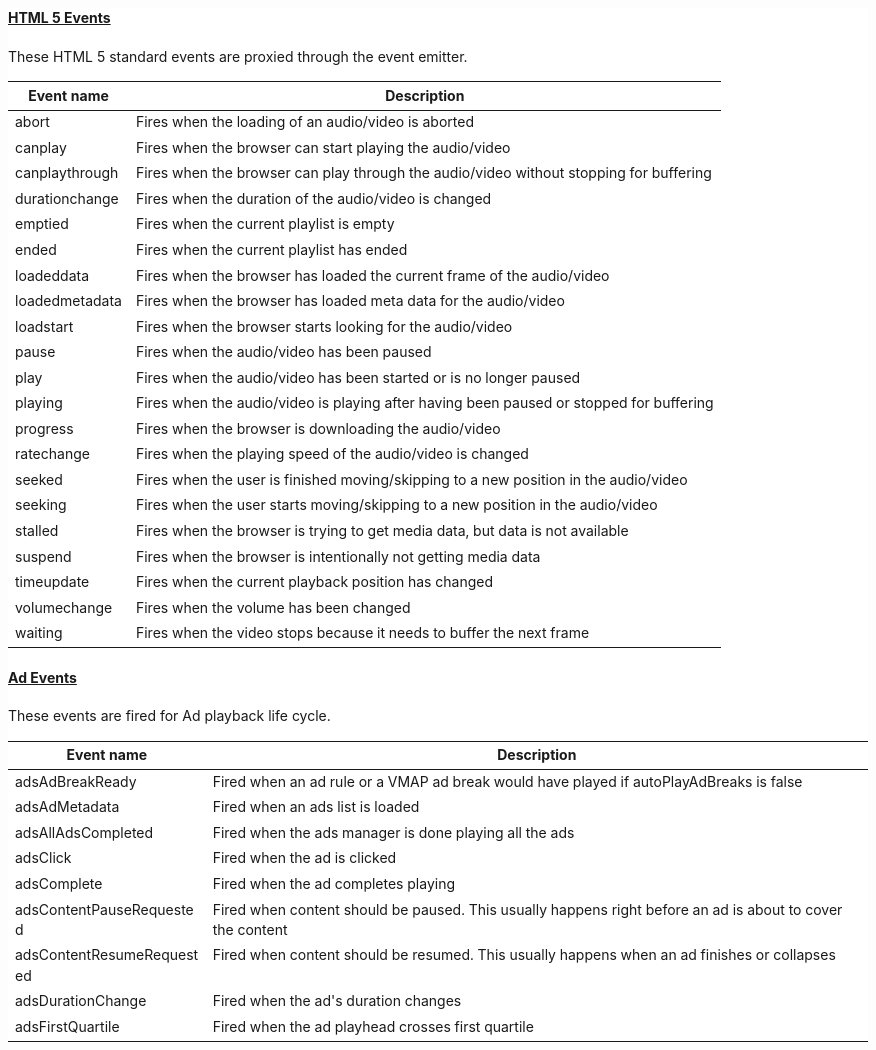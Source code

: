 #### [HTML 5 Events](#usage-html5-events)

These HTML 5 standard events are proxied through the event emitter.

| Event name | Description |
| --- | --- |
| abort | Fires when the loading of an audio/video is aborted |
| canplay | Fires when the browser can start playing the audio/video |
| canplaythrough | Fires when the browser can play through the audio/video without stopping for buffering |
| durationchange | Fires when the duration of the audio/video is changed |
| emptied | Fires when the current playlist is empty |
| ended | Fires when the current playlist has ended |
| loadeddata | Fires when the browser has loaded the current frame of the audio/video |
| loadedmetadata | Fires when the browser has loaded meta data for the audio/video |
| loadstart | Fires when the browser starts looking for the audio/video |
| pause | Fires when the audio/video has been paused |
| play | Fires when the audio/video has been started or is no longer paused |
| playing | Fires when the audio/video is playing after having been paused or stopped for buffering |
| progress | Fires when the browser is downloading the audio/video |
| ratechange | Fires when the playing speed of the audio/video is changed |
| seeked | Fires when the user is finished moving/skipping to a new position in the audio/video |
| seeking | Fires when the user starts moving/skipping to a new position in the audio/video |
| stalled | Fires when the browser is trying to get media data, but data is not available |
| suspend | Fires when the browser is intentionally not getting media data |
| timeupdate | Fires when the current playback position has changed |
| volumechange | Fires when the volume has been changed |
| waiting | Fires when the video stops because it needs to buffer the next frame |

#### [Ad Events](#usage-ads-events)

These events are fired for Ad playback life cycle.

| Event name | Description |
| --- | --- |
| adsAdBreakReady | Fired when an ad rule or a VMAP ad break would have played if autoPlayAdBreaks is false |
| adsAdMetadata | Fired when an ads list is loaded |
| adsAllAdsCompleted | Fired when the ads manager is done playing all the ads |
| adsClick | Fired when the ad is clicked |
| adsComplete | Fired when the ad completes playing |
| adsContentPauseRequested | Fired when content should be paused. This usually happens right before an ad is about to cover the content |
| adsContentResumeRequested | Fired when content should be resumed. This usually happens when an ad finishes or collapses |
| adsDurationChange | Fired when the ad's duration changes |
| adsFirstQuartile | Fired when the ad playhead crosses first quartile |